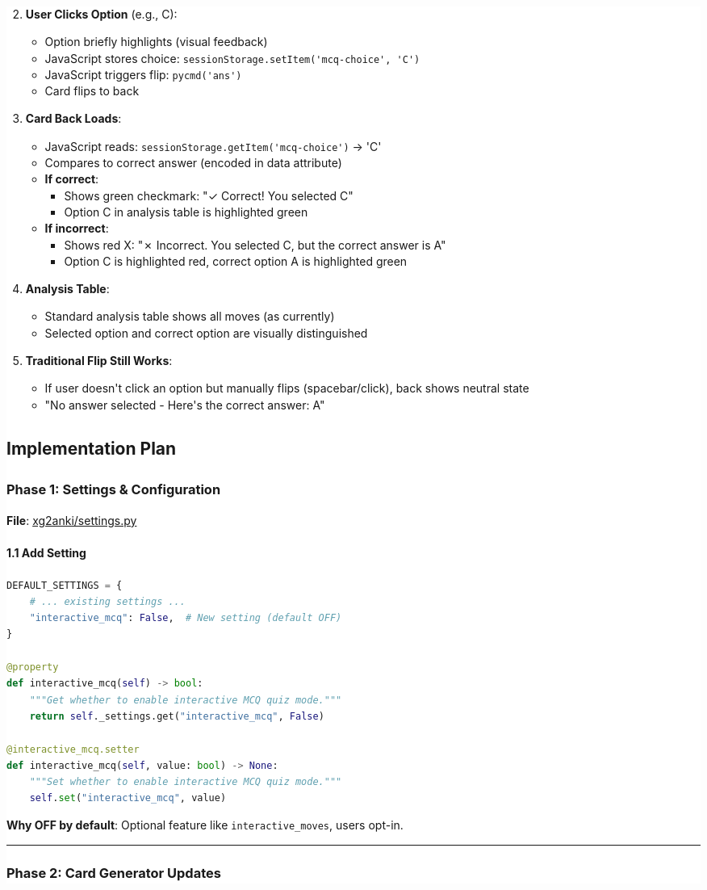 2. **User Clicks Option** (e.g., C):
   - Option briefly highlights (visual feedback)
   - JavaScript stores choice: `sessionStorage.setItem('mcq-choice', 'C')`
   - JavaScript triggers flip: `pycmd('ans')`
   - Card flips to back

3. **Card Back Loads**:
   - JavaScript reads: `sessionStorage.getItem('mcq-choice')` → 'C'
   - Compares to correct answer (encoded in data attribute)
   - **If correct**:
     - Shows green checkmark: "✓ Correct! You selected C"
     - Option C in analysis table is highlighted green
   - **If incorrect**:
     - Shows red X: "✗ Incorrect. You selected C, but the correct answer is A"
     - Option C is highlighted red, correct option A is highlighted green

4. **Analysis Table**:
   - Standard analysis table shows all moves (as currently)
   - Selected option and correct option are visually distinguished

5. **Traditional Flip Still Works**:
   - If user doesn't click an option but manually flips (spacebar/click), back shows neutral state
   - "No answer selected - Here's the correct answer: A"

## Implementation Plan

### Phase 1: Settings & Configuration

**File**: [xg2anki/settings.py](xg2anki/settings.py)

#### 1.1 Add Setting

```python
DEFAULT_SETTINGS = {
    # ... existing settings ...
    "interactive_mcq": False,  # New setting (default OFF)
}

@property
def interactive_mcq(self) -> bool:
    """Get whether to enable interactive MCQ quiz mode."""
    return self._settings.get("interactive_mcq", False)

@interactive_mcq.setter
def interactive_mcq(self, value: bool) -> None:
    """Set whether to enable interactive MCQ quiz mode."""
    self.set("interactive_mcq", value)
```

**Why OFF by default**: Optional feature like `interactive_moves`, users opt-in.

---

### Phase 2: Card Generator Updates
